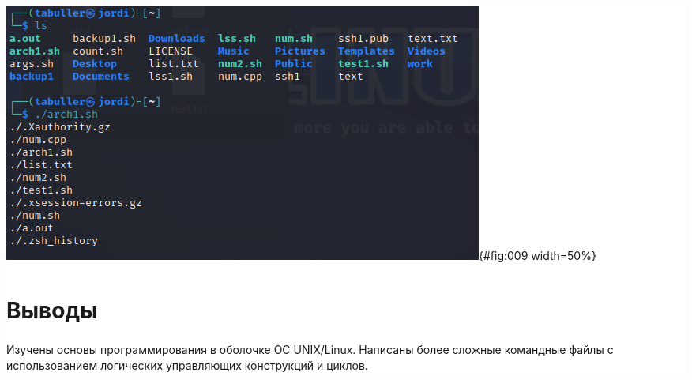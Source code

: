 ![Результат выполнения скрипта](image/9.png){#fig:009 width=50%}

# Выводы

Изучены основы программирования в оболочке ОС UNIX/Linux. Написаны более сложные командные файлы с использованием логических управляющих конструкций и циклов.


